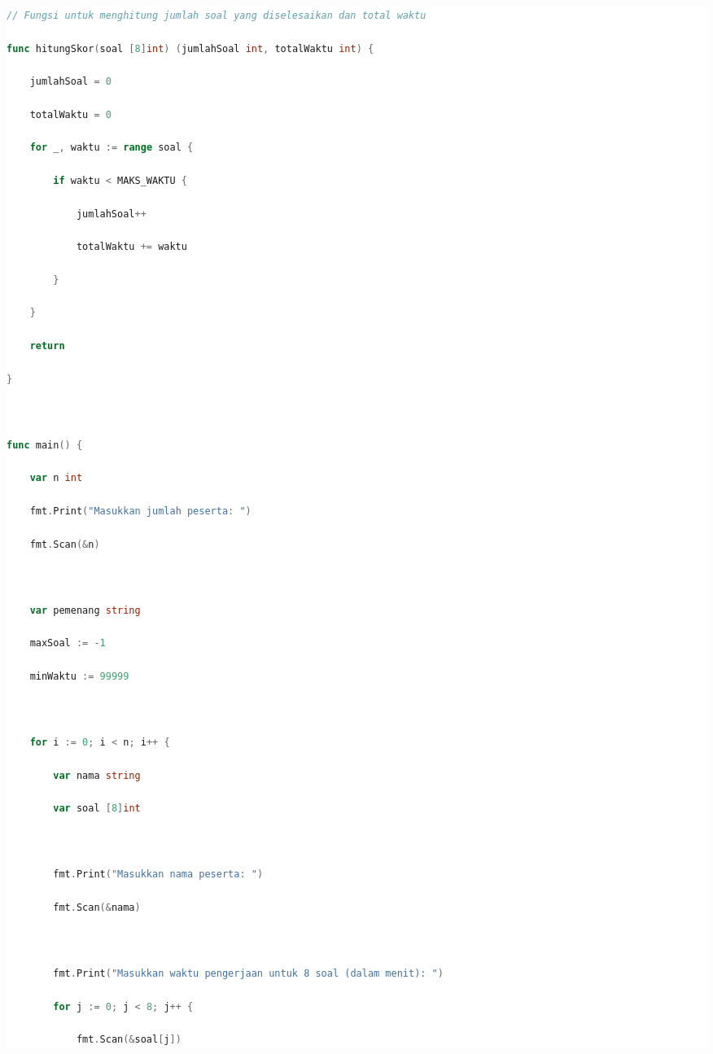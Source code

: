 ```go
// Fungsi untuk menghitung jumlah soal yang diselesaikan dan total waktu

func hitungSkor(soal [8]int) (jumlahSoal int, totalWaktu int) {

    jumlahSoal = 0

    totalWaktu = 0

    for _, waktu := range soal {

        if waktu < MAKS_WAKTU {

            jumlahSoal++

            totalWaktu += waktu

        }

    }

    return

}

  

func main() {

    var n int

    fmt.Print("Masukkan jumlah peserta: ")

    fmt.Scan(&n)

  

    var pemenang string

    maxSoal := -1

    minWaktu := 99999

  

    for i := 0; i < n; i++ {

        var nama string

        var soal [8]int

  

        fmt.Print("Masukkan nama peserta: ")

        fmt.Scan(&nama)

  

        fmt.Print("Masukkan waktu pengerjaan untuk 8 soal (dalam menit): ")

        for j := 0; j < 8; j++ {

            fmt.Scan(&soal[j])
```
